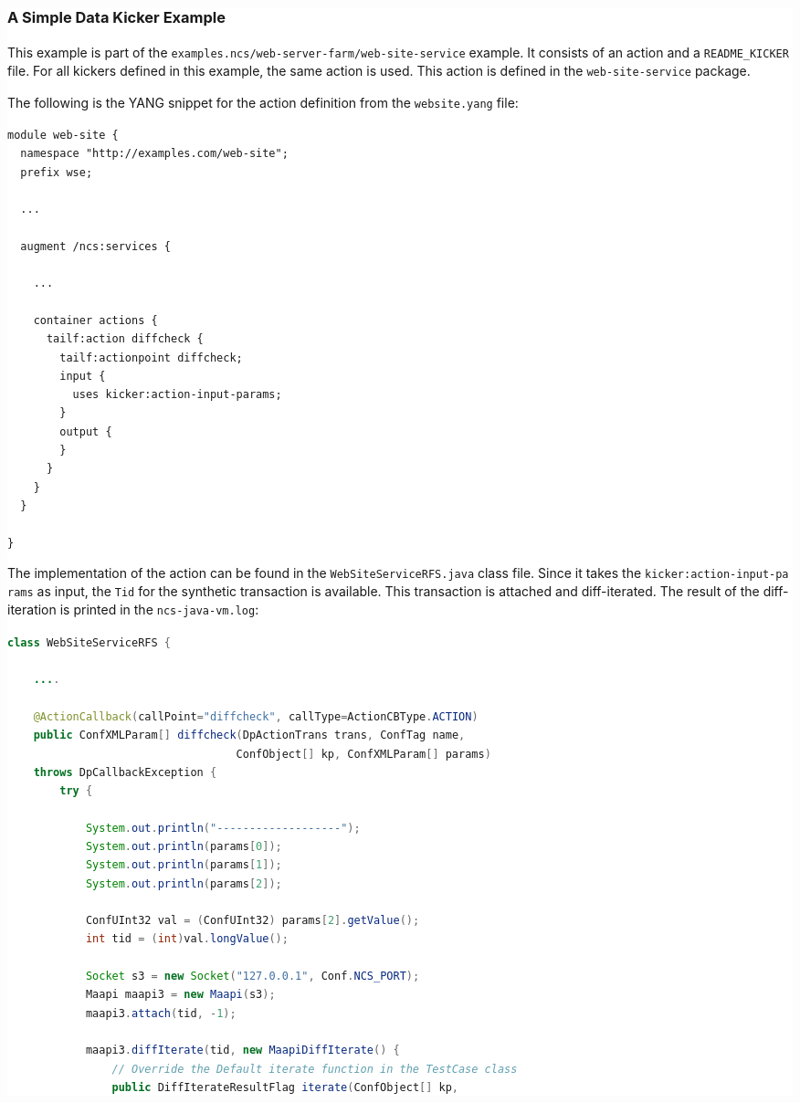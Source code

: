 ### A Simple Data Kicker Example <a href="#ug.kicker.simple_data_example" id="ug.kicker.simple_data_example"></a>

This example is part of the `examples.ncs/web-server-farm/web-site-service` example. It consists of an action and a `README_KICKER` file. For all kickers defined in this example, the same action is used. This action is defined in the `web-site-service` package.

The following is the YANG snippet for the action definition from the `website.yang` file:

```yang
module web-site {
  namespace "http://examples.com/web-site";
  prefix wse;

  ...

  augment /ncs:services {

    ...

    container actions {
      tailf:action diffcheck {
        tailf:actionpoint diffcheck;
        input {
          uses kicker:action-input-params;
        }
        output {
        }
      }
    }
  }

}
```

The implementation of the action can be found in the `WebSiteServiceRFS.java` class file. Since it takes the `kicker:action-input-params` as input, the `Tid` for the synthetic transaction is available. This transaction is attached and diff-iterated. The result of the diff-iteration is printed in the `ncs-java-vm.log`:

```java
class WebSiteServiceRFS {

    ....

    @ActionCallback(callPoint="diffcheck", callType=ActionCBType.ACTION)
    public ConfXMLParam[] diffcheck(DpActionTrans trans, ConfTag name,
                                   ConfObject[] kp, ConfXMLParam[] params)
    throws DpCallbackException {
        try {

            System.out.println("-------------------");
            System.out.println(params[0]);
            System.out.println(params[1]);
            System.out.println(params[2]);

            ConfUInt32 val = (ConfUInt32) params[2].getValue();
            int tid = (int)val.longValue();

            Socket s3 = new Socket("127.0.0.1", Conf.NCS_PORT);
            Maapi maapi3 = new Maapi(s3);
            maapi3.attach(tid, -1);

            maapi3.diffIterate(tid, new MaapiDiffIterate() {
                // Override the Default iterate function in the TestCase class
                public DiffIterateResultFlag iterate(ConfObject[] kp,
```